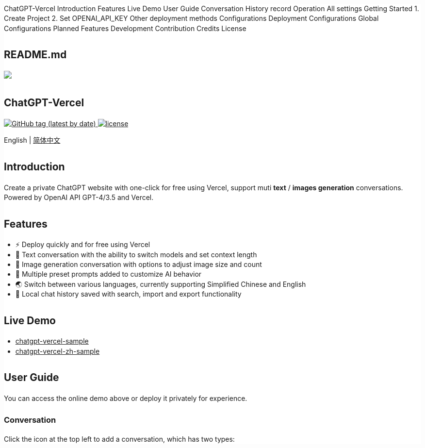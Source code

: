ChatGPT-Vercel Introduction Features Live Demo User Guide Conversation History record Operation All settings Getting Started 1\. Create Project 2\. Set OPENAI_API_KEY Other deployment methods Configurations Deployment Configurations Global Configurations Planned Features Development Contribution Credits License

##  README.md

[![](/GPTGenius/chatgpt-vercel/raw/main/assets/preview.png)](/GPTGenius/chatgpt-vercel/blob/main/assets/preview.png)

## ChatGPT-Vercel

[ ![GitHub tag \(latest by date\)](https://camo.githubusercontent.com/a766cd105ed9d38ad36ef00c878523941bf1e894cd9c2762649b9081b12db185/68747470733a2f2f696d672e736869656c64732e696f2f6769746875622f762f72656c656173652f47505447656e6975732f636861746770742d76657263656c) ](https://github.com/GPTGenius/chatgpt-vercel/tags) [ ![license](https://camo.githubusercontent.com/03b1879b2b2ada46b287e662e4234ec66f795233ce65ed4589b2684b7a08d095/68747470733a2f2f696d672e736869656c64732e696f2f6769746875622f6c6963656e73652f47505447656e6975732f636861746770742d76657263656c) ](https://github.com/GPTGenius/chatgpt-vercel/blob/main/LICENSE)

English | [简体中文](/GPTGenius/chatgpt-vercel/blob/main/README.zh-CN.md)

## Introduction

Create a private ChatGPT website with one-click for free using Vercel, support muti **text** / **images generation** conversations. Powered by OpenAI API GPT-4/3.5 and Vercel.

## Features

  * ⚡ Deploy quickly and for free using Vercel
  * 💬 Text conversation with the ability to switch models and set context length
  * 🎨 Image generation conversation with options to adjust image size and count
  * 🌈 Multiple preset prompts added to customize AI behavior
  * 🌏 Switch between various languages, currently supporting Simplified Chinese and English
  * 💭 Local chat history saved with search, import and export functionality



## Live Demo

  * [chatgpt-vercel-sample](https://chatgpt-vercel-sample.vercel.app/)
  * [chatgpt-vercel-zh-sample](https://chatgpt-vercel-zh-sample.vercel.app/)



## User Guide

You can access the online demo above or deploy it privately for experience.

### Conversation

Click the icon at the top left to add a conversation, which has two types:
